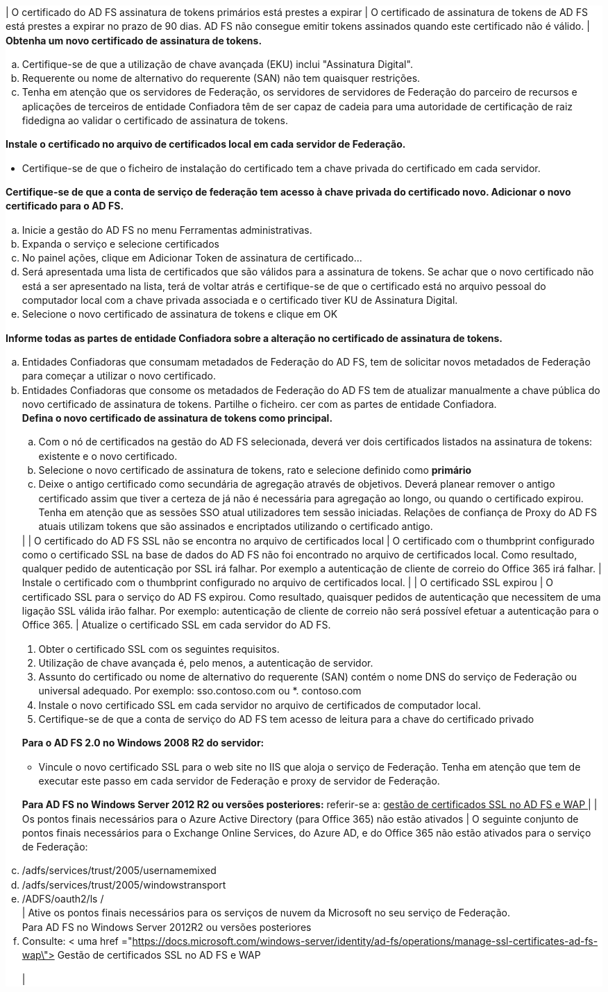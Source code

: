 | O certificado do AD FS assinatura de tokens primários está prestes a expirar | O certificado de assinatura de tokens de AD FS está prestes a expirar no prazo de 90 dias. AD FS não consegue emitir tokens assinados quando este certificado não é válido. | <b>Obtenha um novo certificado de assinatura de tokens.</b><ol type="a"><li>Certifique-se de que a utilização de chave avançada (EKU) inclui "Assinatura Digital". </li><li>Requerente ou nome de alternativo do requerente (SAN) não tem quaisquer restrições. </li><li>Tenha em atenção que os servidores de Federação, os servidores de servidores de Federação do parceiro de recursos e aplicações de terceiros de entidade Confiadora têm de ser capaz de cadeia para uma autoridade de certificação de raiz fidedigna ao validar o certificado de assinatura de tokens.</li></ol><b>Instale o certificado no arquivo de certificados local em cada servidor de Federação.</b> <ul><li>Certifique-se de que o ficheiro de instalação do certificado tem a chave privada do certificado em cada servidor.</li></ul></li><b>Certifique-se de que a conta de serviço de federação tem acesso à chave privada do certificado novo. </b> <b>Adicionar o novo certificado para o AD FS.</b><ol type="a"><li>Inicie a gestão do AD FS no menu Ferramentas administrativas.</li><li>Expanda o serviço e selecione certificados</li><li>No painel ações, clique em Adicionar Token de assinatura de certificado...</li><li>Será apresentada uma lista de certificados que são válidos para a assinatura de tokens. Se achar que o novo certificado não está a ser apresentado na lista, terá de voltar atrás e certifique-se de que o certificado está no arquivo pessoal do computador local com a chave privada associada e o certificado tiver KU de Assinatura Digital.</li><li>Selecione o novo certificado de assinatura de tokens e clique em OK</li></ol><b>Informe todas as partes de entidade Confiadora sobre a alteração no certificado de assinatura de tokens.</b><ol type="a"><li>Entidades Confiadoras que consumam metadados de Federação do AD FS, tem de solicitar novos metadados de Federação para começar a utilizar o novo certificado.</li><li>Entidades Confiadoras que consome os metadados de Federação do AD FS tem de atualizar manualmente a chave pública do novo certificado de assinatura de tokens. Partilhe o ficheiro. cer com as partes de entidade Confiadora.</li></a><b>Defina o novo certificado de assinatura de tokens como principal.</b><ol type="a"><li>Com o nó de certificados na gestão do AD FS selecionada, deverá ver dois certificados listados na assinatura de tokens: existente e o novo certificado.</li><li>Selecione o novo certificado de assinatura de tokens, rato e selecione definido como <b>primário</b></li><li>Deixe o antigo certificado como secundária de agregação através de objetivos. Deverá planear remover o antigo certificado assim que tiver a certeza de já não é necessária para agregação ao longo, ou quando o certificado expirou. Tenha em atenção que as sessões SSO atual utilizadores tem sessão iniciadas. Relações de confiança de Proxy do AD FS atuais utilizam tokens que são assinados e encriptados utilizando o certificado antigo. </li></ol>  | 
| O certificado do AD FS SSL não se encontra no arquivo de certificados local | O certificado com o thumbprint configurado como o certificado SSL na base de dados do AD FS não foi encontrado no arquivo de certificados local. Como resultado, qualquer pedido de autenticação por SSL irá falhar. Por exemplo a autenticação de cliente de correio do Office 365 irá falhar. | Instale o certificado com o thumbprint configurado no arquivo de certificados local. | 
| O certificado SSL expirou | O certificado SSL para o serviço do AD FS expirou. Como resultado, quaisquer pedidos de autenticação que necessitem de uma ligação SSL válida irão falhar. Por exemplo: autenticação de cliente de correio não será possível efetuar a autenticação para o Office 365. | Atualize o certificado SSL em cada servidor do AD FS.<ol><li>Obter o certificado SSL com os seguintes requisitos.<li>Utilização de chave avançada é, pelo menos, a autenticação de servidor. </li><li>Assunto do certificado ou nome de alternativo do requerente (SAN) contém o nome DNS do serviço de Federação ou universal adequado. Por exemplo: sso.contoso.com ou *. contoso.com</li></li><li>Instale o novo certificado SSL em cada servidor no arquivo de certificados de computador local.</li><li>Certifique-se de que a conta de serviço do AD FS tem acesso de leitura para a chave do certificado privado</li></ol></p><p><b>Para o AD FS 2.0 no Windows 2008 R2 do servidor:</b><ul><li>Vincule o novo certificado SSL para o web site no IIS que aloja o serviço de Federação. Tenha em atenção que tem de executar este passo em cada servidor de Federação e proxy de servidor de Federação.</li></ul></p><p><b>Para AD FS no Windows Server 2012 R2 ou versões posteriores:</b> referir-se a: <a href="https://docs.microsoft.com/windows-server/identity/ad-fs/operations/manage-ssl-certificates-ad-fs-wap">gestão de certificados SSL no AD FS e WAP </a> </li> | 
| Os pontos finais necessários para o Azure Active Directory (para Office 365) não estão ativados | O seguinte conjunto de pontos finais necessários para o Exchange Online Services, do Azure AD, e do Office 365 não estão ativados para o serviço de Federação: <li>/adfs/services/trust/2005/usernamemixed</li><li>/adfs/services/trust/2005/windowstransport</li><li>/ADFS/oauth2/ls /</li> |  Ative os pontos finais necessários para os serviços de nuvem da Microsoft no seu serviço de Federação.<br>Para AD FS no Windows Server 2012R2 ou versões posteriores <li> Consulte: < uma href =\"https://docs.microsoft.com/windows-server/identity/ad-fs/operations/manage-ssl-certificates-ad-fs-wap\"> Gestão de certificados SSL no AD FS e WAP </a> </li></p> | 
